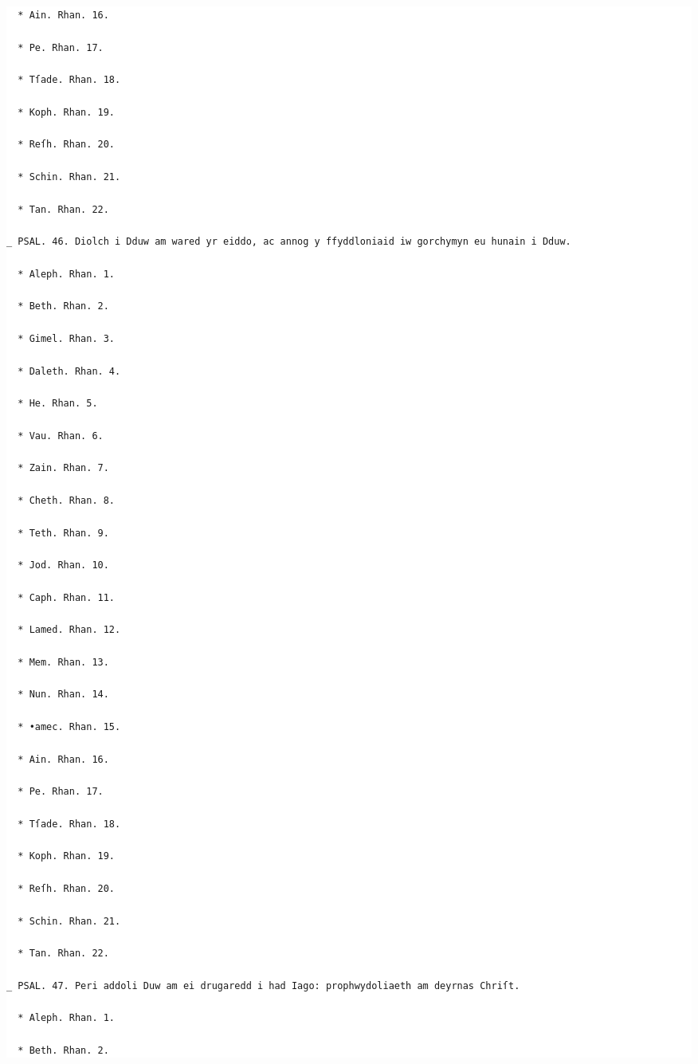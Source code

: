       * Ain. Rhan. 16.

      * Pe. Rhan. 17.

      * Tſade. Rhan. 18.

      * Koph. Rhan. 19.

      * Reſh. Rhan. 20.

      * Schin. Rhan. 21.

      * Tan. Rhan. 22.

    _ PSAL. 46. Diolch i Dduw am wared yr eiddo, ac annog y ffyddloniaid iw gorchymyn eu hunain i Dduw.

      * Aleph. Rhan. 1.

      * Beth. Rhan. 2.

      * Gimel. Rhan. 3.

      * Daleth. Rhan. 4.

      * He. Rhan. 5.

      * Vau. Rhan. 6.

      * Zain. Rhan. 7.

      * Cheth. Rhan. 8.

      * Teth. Rhan. 9.

      * Jod. Rhan. 10.

      * Caph. Rhan. 11.

      * Lamed. Rhan. 12.

      * Mem. Rhan. 13.

      * Nun. Rhan. 14.

      * •amec. Rhan. 15.

      * Ain. Rhan. 16.

      * Pe. Rhan. 17.

      * Tſade. Rhan. 18.

      * Koph. Rhan. 19.

      * Reſh. Rhan. 20.

      * Schin. Rhan. 21.

      * Tan. Rhan. 22.

    _ PSAL. 47. Peri addoli Duw am ei drugaredd i had Iago: prophwydoliaeth am deyrnas Chriſt.

      * Aleph. Rhan. 1.

      * Beth. Rhan. 2.

